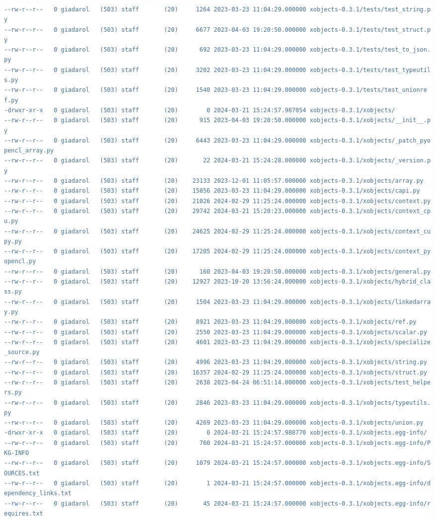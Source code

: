 ```diff
--rw-r--r--   0 giadarol   (503) staff       (20)     1264 2023-03-23 11:04:29.000000 xobjects-0.3.1/tests/test_string.py
--rw-r--r--   0 giadarol   (503) staff       (20)     6677 2023-04-03 19:20:50.000000 xobjects-0.3.1/tests/test_struct.py
--rw-r--r--   0 giadarol   (503) staff       (20)      692 2023-03-23 11:04:29.000000 xobjects-0.3.1/tests/test_to_json.py
--rw-r--r--   0 giadarol   (503) staff       (20)     3202 2023-03-23 11:04:29.000000 xobjects-0.3.1/tests/test_typeutils.py
--rw-r--r--   0 giadarol   (503) staff       (20)     1540 2023-03-23 11:04:29.000000 xobjects-0.3.1/tests/test_unionref.py
-drwxr-xr-x   0 giadarol   (503) staff       (20)        0 2024-03-21 15:24:57.987054 xobjects-0.3.1/xobjects/
--rw-r--r--   0 giadarol   (503) staff       (20)      915 2023-04-03 19:20:50.000000 xobjects-0.3.1/xobjects/__init__.py
--rw-r--r--   0 giadarol   (503) staff       (20)     6443 2023-03-23 11:04:29.000000 xobjects-0.3.1/xobjects/_patch_pyopencl_array.py
--rw-r--r--   0 giadarol   (503) staff       (20)       22 2024-03-21 15:24:28.000000 xobjects-0.3.1/xobjects/_version.py
--rw-r--r--   0 giadarol   (503) staff       (20)    23133 2023-12-01 11:05:57.000000 xobjects-0.3.1/xobjects/array.py
--rw-r--r--   0 giadarol   (503) staff       (20)    15856 2023-03-23 11:04:29.000000 xobjects-0.3.1/xobjects/capi.py
--rw-r--r--   0 giadarol   (503) staff       (20)    21026 2024-02-29 11:25:24.000000 xobjects-0.3.1/xobjects/context.py
--rw-r--r--   0 giadarol   (503) staff       (20)    29742 2024-03-21 15:20:23.000000 xobjects-0.3.1/xobjects/context_cpu.py
--rw-r--r--   0 giadarol   (503) staff       (20)    24625 2024-02-29 11:25:24.000000 xobjects-0.3.1/xobjects/context_cupy.py
--rw-r--r--   0 giadarol   (503) staff       (20)    17205 2024-02-29 11:25:24.000000 xobjects-0.3.1/xobjects/context_pyopencl.py
--rw-r--r--   0 giadarol   (503) staff       (20)      160 2023-04-03 19:20:50.000000 xobjects-0.3.1/xobjects/general.py
--rw-r--r--   0 giadarol   (503) staff       (20)    12927 2023-10-20 13:56:24.000000 xobjects-0.3.1/xobjects/hybrid_class.py
--rw-r--r--   0 giadarol   (503) staff       (20)     1504 2023-03-23 11:04:29.000000 xobjects-0.3.1/xobjects/linkedarray.py
--rw-r--r--   0 giadarol   (503) staff       (20)     8921 2023-03-23 11:04:29.000000 xobjects-0.3.1/xobjects/ref.py
--rw-r--r--   0 giadarol   (503) staff       (20)     2550 2023-03-23 11:04:29.000000 xobjects-0.3.1/xobjects/scalar.py
--rw-r--r--   0 giadarol   (503) staff       (20)     4601 2023-03-23 11:04:29.000000 xobjects-0.3.1/xobjects/specialize_source.py
--rw-r--r--   0 giadarol   (503) staff       (20)     4996 2023-03-23 11:04:29.000000 xobjects-0.3.1/xobjects/string.py
--rw-r--r--   0 giadarol   (503) staff       (20)    16357 2024-02-29 11:25:24.000000 xobjects-0.3.1/xobjects/struct.py
--rw-r--r--   0 giadarol   (503) staff       (20)     2638 2023-04-24 06:51:14.000000 xobjects-0.3.1/xobjects/test_helpers.py
--rw-r--r--   0 giadarol   (503) staff       (20)     2846 2023-03-23 11:04:29.000000 xobjects-0.3.1/xobjects/typeutils.py
--rw-r--r--   0 giadarol   (503) staff       (20)     4269 2023-03-23 11:04:29.000000 xobjects-0.3.1/xobjects/union.py
-drwxr-xr-x   0 giadarol   (503) staff       (20)        0 2024-03-21 15:24:57.988770 xobjects-0.3.1/xobjects.egg-info/
--rw-r--r--   0 giadarol   (503) staff       (20)      760 2024-03-21 15:24:57.000000 xobjects-0.3.1/xobjects.egg-info/PKG-INFO
--rw-r--r--   0 giadarol   (503) staff       (20)     1079 2024-03-21 15:24:57.000000 xobjects-0.3.1/xobjects.egg-info/SOURCES.txt
--rw-r--r--   0 giadarol   (503) staff       (20)        1 2024-03-21 15:24:57.000000 xobjects-0.3.1/xobjects.egg-info/dependency_links.txt
--rw-r--r--   0 giadarol   (503) staff       (20)       45 2024-03-21 15:24:57.000000 xobjects-0.3.1/xobjects.egg-info/requires.txt
```